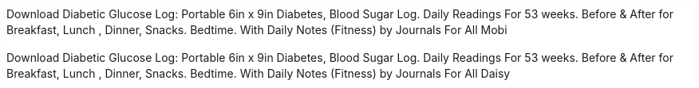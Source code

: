 Download Diabetic Glucose Log: Portable 6in x 9in Diabetes, Blood Sugar Log. Daily Readings For 53 weeks. Before & After for Breakfast, Lunch , Dinner, Snacks. Bedtime. With Daily Notes (Fitness) by Journals For All Mobi

Download Diabetic Glucose Log: Portable 6in x 9in Diabetes, Blood Sugar Log. Daily Readings For 53 weeks. Before & After for Breakfast, Lunch , Dinner, Snacks. Bedtime. With Daily Notes (Fitness) by Journals For All Daisy
